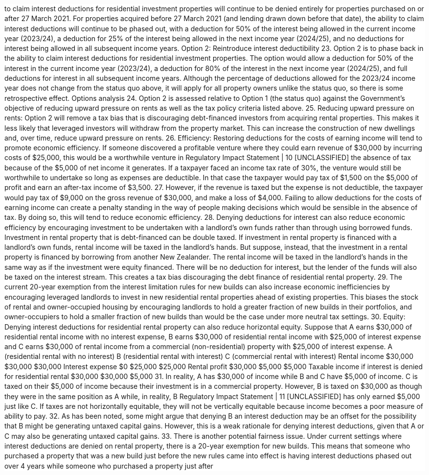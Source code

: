 to claim interest deductions for residential investment properties will continue to be denied entirely for properties purchased on or after 27 March 2021. For properties acquired before 27 March 2021 (and lending drawn down before that date), the ability to claim interest deductions will continue to be phased out, with a deduction for 50% of the interest being allowed in the current income year (2023/24), a deduction for 25% of the interest being allowed in the next income year (2024/25), and no deductions for interest being allowed in all subsequent income years. Option 2: Reintroduce interest deductibility 23. Option 2 is to phase back in the ability to claim interest deductions for residential investment properties. The option would allow a deduction for 50% of the interest in the current income year (2023/24), a deduction for 80% of the interest in the next income year (2024/25), and full deductions for interest in all subsequent income years. Although the percentage of deductions allowed for the 2023/24 income year does not change from the status quo above, it will apply for all property owners unlike the status quo, so there is some retrospective effect. Options analysis 24. Option 2 is assessed relative to Option 1 (the status quo) against the Government’s objective of reducing upward pressure on rents as well as the tax policy criteria listed above. 25. Reducing upward pressure on rents: Option 2 will remove a tax bias that is discouraging debt-financed investors from acquiring rental properties. This makes it less likely that leveraged investors will withdraw from the property market. This can increase the construction of new dwellings and, over time, reduce upward pressure on rents. 26. Efficiency: Restoring deductions for the costs of earning income will tend to promote economic efficiency. If someone discovered a profitable venture where they could earn revenue of $30,000 by incurring costs of $25,000, this would be a worthwhile venture in Regulatory Impact Statement | 10 \[UNCLASSIFIED\] the absence of tax because of the $5,000 of net income it generates. If a taxpayer faced an income tax rate of 30%, the venture would still be worthwhile to undertake so long as expenses are deductible. In that case the taxpayer would pay tax of $1,500 on the $5,000 of profit and earn an after-tax income of $3,500. 27. However, if the revenue is taxed but the expense is not deductible, the taxpayer would pay tax of $9,000 on the gross revenue of $30,000, and make a loss of $4,000. Failing to allow deductions for the costs of earning income can create a penalty standing in the way of people making decisions which would be sensible in the absence of tax. By doing so, this will tend to reduce economic efficiency. 28. Denying deductions for interest can also reduce economic efficiency by encouraging investment to be undertaken with a landlord’s own funds rather than through using borrowed funds. Investment in rental property that is debt-financed can be double taxed. If investment in rental property is financed with a landlord’s own funds, rental income will be taxed in the landlord’s hands. But suppose, instead, that the investment in a rental property is financed by borrowing from another New Zealander. The rental income will be taxed in the landlord’s hands in the same way as if the investment were equity financed. There will be no deduction for interest, but the lender of the funds will also be taxed on the interest stream. This creates a tax bias discouraging the debt finance of residential rental property. 29. The current 20-year exemption from the interest limitation rules for new builds can also increase economic inefficiencies by encouraging leveraged landlords to invest in new residential rental properties ahead of existing properties. This biases the stock of rental and owner-occupied housing by encouraging landlords to hold a greater fraction of new builds in their portfolios, and owner-occupiers to hold a smaller fraction of new builds than would be the case under more neutral tax settings. 30. Equity: Denying interest deductions for residential rental property can also reduce horizontal equity. Suppose that A earns $30,000 of residential rental income with no interest expense, B earns $30,000 of residential rental income with $25,000 of interest expense and C earns $30,000 of rental income from a commercial (non-residential) property with $25,000 of interest expense. A (residential rental with no interest) B (residential rental with interest) C (commercial rental with interest) Rental income $30,000 $30,000 $30,000 Interest expense $0 $25,000 $25,000 Rental profit $30,000 $5,000 $5,000 Taxable income if interest is denied for residential rental $30,000 $30,000 $5,000 31. In reality, A has $30,000 of income while B and C have $5,000 of income. C is taxed on their $5,000 of income because their investment is in a commercial property. However, B is taxed on $30,000 as though they were in the same position as A while, in reality, B Regulatory Impact Statement | 11 \[UNCLASSIFIED\] has only earned $5,000 just like C. If taxes are not horizontally equitable, they will not be vertically equitable because income becomes a poor measure of ability to pay. 32. As has been noted, some might argue that denying B an interest deduction may be an offset for the possibility that B might be generating untaxed capital gains. However, this is a weak rationale for denying interest deductions, given that A or C may also be generating untaxed capital gains. 33. There is another potential fairness issue. Under current settings where interest deductions are denied on rental property, there is a 20-year exemption for new builds. This means that someone who purchased a property that was a new build just before the new rules came into effect is having interest deductions phased out over 4 years while someone who purchased a property just after